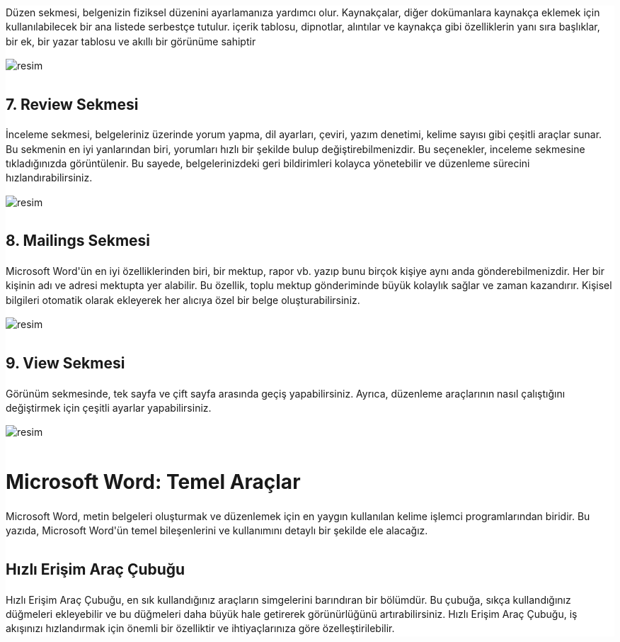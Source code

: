 Düzen sekmesi, belgenizin fiziksel düzenini ayarlamanıza yardımcı olur.
Kaynakçalar, diğer dokümanlara kaynakça eklemek için kullanılabilecek bir ana listede serbestçe tutulur. 
içerik tablosu, dipnotlar, alıntılar ve kaynakça gibi özelliklerin yanı sıra başlıklar, bir ek, bir yazar tablosu ve akıllı bir görünüme sahiptir

![resim](https://i.ibb.co/pJMqB7r/10-Word-References.png)

## 7. Review Sekmesi

İnceleme sekmesi, belgeleriniz üzerinde yorum yapma, dil ayarları, çeviri, yazım denetimi, kelime sayısı gibi çeşitli araçlar sunar. 
Bu sekmenin en iyi yanlarından biri, yorumları hızlı bir şekilde bulup değiştirebilmenizdir. 
Bu seçenekler, inceleme sekmesine tıkladığınızda görüntülenir. Bu sayede, belgelerinizdeki geri bildirimleri kolayca yönetebilir ve düzenleme sürecini hızlandırabilirsiniz.

![resim](https://i.ibb.co/Jv2CJGH/11-Word-Review.png)

## 8. Mailings Sekmesi

Microsoft Word'ün en iyi özelliklerinden biri, bir mektup, rapor vb. yazıp bunu birçok kişiye aynı anda gönderebilmenizdir. 
Her bir kişinin adı ve adresi mektupta yer alabilir. Bu özellik, toplu mektup gönderiminde büyük kolaylık sağlar ve zaman kazandırır. 
Kişisel bilgileri otomatik olarak ekleyerek her alıcıya özel bir belge oluşturabilirsiniz.

![resim](https://i.ibb.co/5Mv70P7/12-Word-Mailings.png)

## 9. View Sekmesi

Görünüm sekmesinde, tek sayfa ve çift sayfa arasında geçiş yapabilirsiniz. 
Ayrıca, düzenleme araçlarının nasıl çalıştığını değiştirmek için çeşitli ayarlar yapabilirsiniz. 

![resim](https://i.ibb.co/wY3Yj6h/13-Word-View.png)

# Microsoft Word: Temel Araçlar 

Microsoft Word, metin belgeleri oluşturmak ve düzenlemek için en yaygın kullanılan kelime işlemci programlarından biridir. 
Bu yazıda, Microsoft Word'ün temel bileşenlerini ve kullanımını detaylı bir şekilde ele alacağız.

## Hızlı Erişim Araç Çubuğu

Hızlı Erişim Araç Çubuğu, en sık kullandığınız araçların simgelerini barındıran bir bölümdür. 
Bu çubuğa, sıkça kullandığınız düğmeleri ekleyebilir ve bu düğmeleri daha büyük hale getirerek görünürlüğünü artırabilirsiniz. 
Hızlı Erişim Araç Çubuğu, iş akışınızı hızlandırmak için önemli bir özelliktir ve ihtiyaçlarınıza göre özelleştirilebilir.
